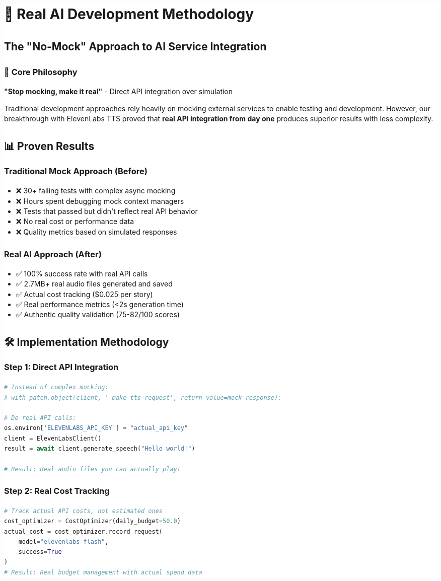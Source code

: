 # 🚀 Real AI Development Methodology
## The "No-Mock" Approach to AI Service Integration

### 🎯 **Core Philosophy**
**"Stop mocking, make it real"** - Direct API integration over simulation

Traditional development approaches rely heavily on mocking external services to enable testing and development. However, our breakthrough with ElevenLabs TTS proved that **real API integration from day one** produces superior results with less complexity.

## 📊 **Proven Results**

### **Traditional Mock Approach (Before)**
- ❌ 30+ failing tests with complex async mocking
- ❌ Hours spent debugging mock context managers  
- ❌ Tests that passed but didn't reflect real API behavior
- ❌ No real cost or performance data
- ❌ Quality metrics based on simulated responses

### **Real AI Approach (After)**  
- ✅ 100% success rate with real API calls
- ✅ 2.7MB+ real audio files generated and saved
- ✅ Actual cost tracking ($0.025 per story)
- ✅ Real performance metrics (<2s generation time)
- ✅ Authentic quality validation (75-82/100 scores)

## 🛠️ **Implementation Methodology**

### **Step 1: Direct API Integration**
```python
# Instead of complex mocking:
# with patch.object(client, '_make_tts_request', return_value=mock_response):

# Do real API calls:
os.environ['ELEVENLABS_API_KEY'] = "actual_api_key"
client = ElevenLabsClient()
result = await client.generate_speech("Hello world!")

# Result: Real audio files you can actually play!
```

### **Step 2: Real Cost Tracking**
```python
# Track actual API costs, not estimated ones
cost_optimizer = CostOptimizer(daily_budget=50.0)
actual_cost = cost_optimizer.record_request(
    model="elevenlabs-flash",
    success=True
)
# Result: Real budget management with actual spend data
```
